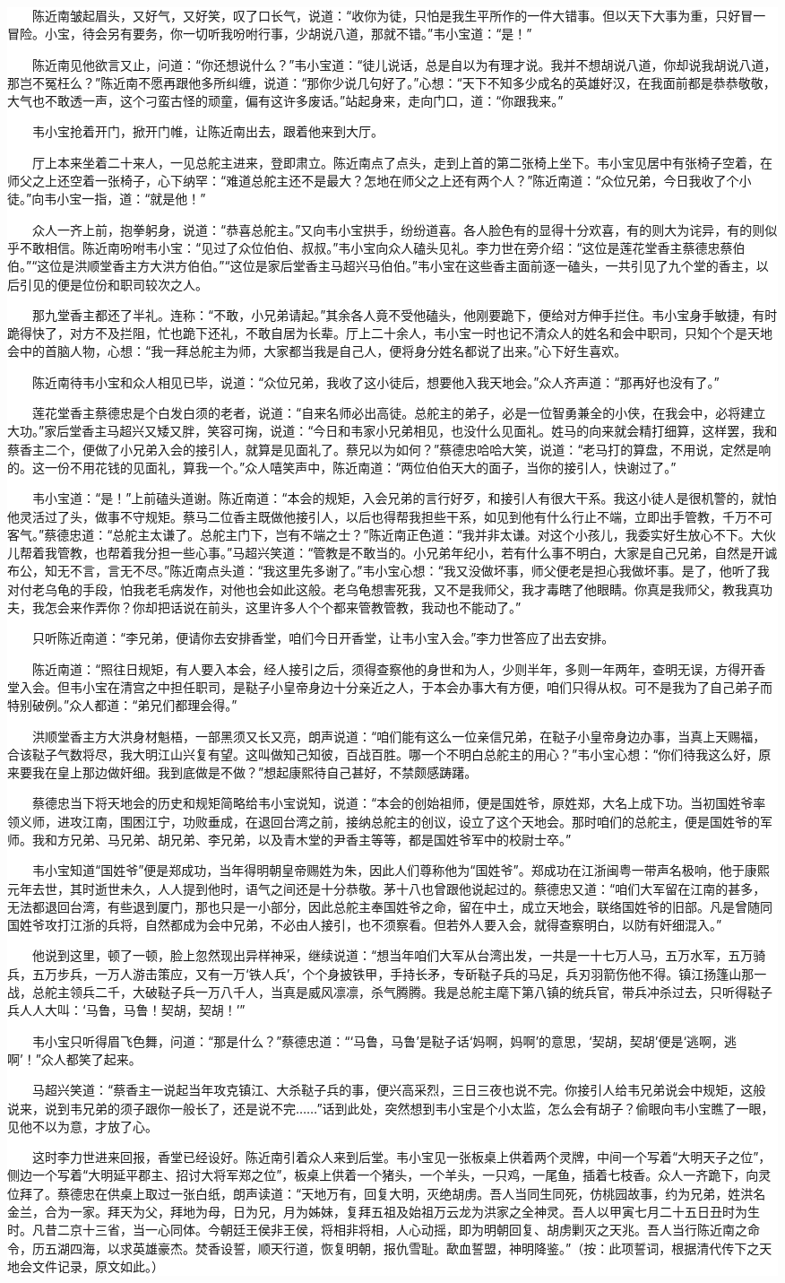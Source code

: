 　　陈近南皱起眉头，又好气，又好笑，叹了口长气，说道：“收你为徒，只怕是我生平所作的一件大错事。但以天下大事为重，只好冒一冒险。小宝，待会另有要务，你一切听我吩咐行事，少胡说八道，那就不错。”韦小宝道：“是！”

　　陈近南见他欲言又止，问道：“你还想说什么？”韦小宝道：“徒儿说话，总是自以为有理才说。我并不想胡说八道，你却说我胡说八道，那岂不冤枉么？”陈近南不愿再跟他多所纠缠，说道：“那你少说几句好了。”心想：“天下不知多少成名的英雄好汉，在我面前都是恭恭敬敬，大气也不敢透一声，这个刁蛮古怪的顽童，偏有这许多废话。”站起身来，走向门口，道：“你跟我来。”

　　韦小宝抢着开门，掀开门帷，让陈近南出去，跟着他来到大厅。

　　厅上本来坐着二十来人，一见总舵主进来，登即肃立。陈近南点了点头，走到上首的第二张椅上坐下。韦小宝见居中有张椅子空着，在师父之上还空着一张椅子，心下纳罕：“难道总舵主还不是最大？怎地在师父之上还有两个人？”陈近南道：“众位兄弟，今日我收了个小徒。”向韦小宝一指，道：“就是他！”

　　众人一齐上前，抱拳躬身，说道：“恭喜总舵主。”又向韦小宝拱手，纷纷道喜。各人脸色有的显得十分欢喜，有的则大为诧异，有的则似乎不敢相信。陈近南吩咐韦小宝：“见过了众位伯伯、叔叔。”韦小宝向众人磕头见礼。李力世在旁介绍：“这位是莲花堂香主蔡德忠蔡伯伯。”“这位是洪顺堂香主方大洪方伯伯。”“这位是家后堂香主马超兴马伯伯。”韦小宝在这些香主面前逐一磕头，一共引见了九个堂的香主，以后引见的便是位份和职司较次之人。

　　那九堂香主都还了半礼。连称：“不敢，小兄弟请起。”其余各人竟不受他磕头，他刚要跪下，便给对方伸手拦住。韦小宝身手敏捷，有时跪得快了，对方不及拦阻，忙也跪下还礼，不敢自居为长辈。厅上二十余人，韦小宝一时也记不清众人的姓名和会中职司，只知个个是天地会中的首脑人物，心想：“我一拜总舵主为师，大家都当我是自己人，便将身分姓名都说了出来。”心下好生喜欢。

　　陈近南待韦小宝和众人相见已毕，说道：“众位兄弟，我收了这小徒后，想要他入我天地会。”众人齐声道：“那再好也没有了。”

　　莲花堂香主蔡德忠是个白发白须的老者，说道：“自来名师必出高徒。总舵主的弟子，必是一位智勇兼全的小侠，在我会中，必将建立大功。”家后堂香主马超兴又矮又胖，笑容可掬，说道：“今日和韦家小兄弟相见，也没什么见面礼。姓马的向来就会精打细算，这样罢，我和蔡香主二个，便做了小兄弟入会的接引人，就算是见面礼了。蔡兄以为如何？”蔡德忠哈哈大笑，说道：“老马打的算盘，不用说，定然是响的。这一份不用花钱的见面礼，算我一个。”众人嘻笑声中，陈近南道：“两位伯伯天大的面子，当你的接引人，快谢过了。”

　　韦小宝道：“是！”上前磕头道谢。陈近南道：“本会的规矩，入会兄弟的言行好歹，和接引人有很大干系。我这小徒人是很机警的，就怕他灵活过了头，做事不守规矩。蔡马二位香主既做他接引人，以后也得帮我担些干系，如见到他有什么行止不端，立即出手管教，千万不可客气。”蔡德忠道：“总舵主太谦了。总舵主门下，岂有不端之士？”陈近南正色道：“我并非太谦。对这个小孩儿，我委实好生放心不下。大伙儿帮着我管教，也帮着我分担一些心事。”马超兴笑道：“管教是不敢当的。小兄弟年纪小，若有什么事不明白，大家是自己兄弟，自然是开诚布公，知无不言，言无不尽。”陈近南点头道：“我这里先多谢了。”韦小宝心想：“我又没做坏事，师父便老是担心我做坏事。是了，他听了我对付老乌龟的手段，怕我老毛病发作，对他也会如此这般。老乌龟想害死我，又不是我师父，我才毒瞎了他眼睛。你真是我师父，教我真功夫，我怎会来作弄你？你却把话说在前头，这里许多人个个都来管教管教，我动也不能动了。”

　　只听陈近南道：“李兄弟，便请你去安排香堂，咱们今日开香堂，让韦小宝入会。”李力世答应了出去安排。

　　陈近南道：“照往日规矩，有人要入本会，经人接引之后，须得查察他的身世和为人，少则半年，多则一年两年，查明无误，方得开香堂入会。但韦小宝在清宫之中担任职司，是鞑子小皇帝身边十分亲近之人，于本会办事大有方便，咱们只得从权。可不是我为了自己弟子而特别破例。”众人都道：“弟兄们都理会得。”

　　洪顺堂香主方大洪身材魁梧，一部黑须又长又亮，朗声说道：“咱们能有这么一位亲信兄弟，在鞑子小皇帝身边办事，当真上天赐福，合该鞑子气数将尽，我大明江山兴复有望。这叫做知己知彼，百战百胜。哪一个不明白总舵主的用心？”韦小宝心想：“你们待我这么好，原来要我在皇上那边做奸细。我到底做是不做？”想起康熙待自己甚好，不禁颇感踌躇。

　　蔡德忠当下将天地会的历史和规矩简略给韦小宝说知，说道：“本会的创始祖师，便是国姓爷，原姓郑，大名上成下功。当初国姓爷率领义师，进攻江南，围困江宁，功败垂成，在退回台湾之前，接纳总舵主的创议，设立了这个天地会。那时咱们的总舵主，便是国姓爷的军师。我和方兄弟、马兄弟、胡兄弟、李兄弟，以及青木堂的尹香主等等，都是国姓爷军中的校尉士卒。”

　　韦小宝知道“国姓爷”便是郑成功，当年得明朝皇帝赐姓为朱，因此人们尊称他为“国姓爷”。郑成功在江浙闽粤一带声名极响，他于康熙元年去世，其时逝世未久，人人提到他时，语气之间还是十分恭敬。茅十八也曾跟他说起过的。蔡德忠又道：“咱们大军留在江南的甚多，无法都退回台湾，有些退到厦门，那也只是一小部分，因此总舵主奉国姓爷之命，留在中土，成立天地会，联络国姓爷的旧部。凡是曾随同国姓爷攻打江浙的兵将，自然都成为会中兄弟，不必由人接引，也不须察看。但若外人要入会，就得查察明白，以防有奸细混入。”

　　他说到这里，顿了一顿，脸上忽然现出异样神采，继续说道：“想当年咱们大军从台湾出发，一共是一十七万人马，五万水军，五万骑兵，五万步兵，一万人游击策应，又有一万‘铁人兵’，个个身披铁甲，手持长矛，专斫鞑子兵的马足，兵刃羽箭伤他不得。镇江扬篷山那一战，总舵主领兵二千，大破鞑子兵一万八千人，当真是威风凛凛，杀气腾腾。我是总舵主麾下第八镇的统兵官，带兵冲杀过去，只听得鞑子兵人人大叫：‘马鲁，马鲁！契胡，契胡！’”

　　韦小宝只听得眉飞色舞，问道：“那是什么？”蔡德忠道：“‘马鲁，马鲁’是鞑子话‘妈啊，妈啊’的意思，‘契胡，契胡’便是‘逃啊，逃啊’！”众人都笑了起来。

　　马超兴笑道：“蔡香主一说起当年攻克镇江、大杀鞑子兵的事，便兴高采烈，三日三夜也说不完。你接引人给韦兄弟说会中规矩，这般说来，说到韦兄弟的须子跟你一般长了，还是说不完……”话到此处，突然想到韦小宝是个小太监，怎么会有胡子？偷眼向韦小宝瞧了一眼，见他不以为意，才放了心。

　　这时李力世进来回报，香堂已经设好。陈近南引着众人来到后堂。韦小宝见一张板桌上供着两个灵牌，中间一个写着“大明天子之位”，侧边一个写着“大明延平郡主、招讨大将军郑之位”，板桌上供着一个猪头，一个羊头，一只鸡，一尾鱼，插着七枝香。众人一齐跪下，向灵位拜了。蔡德忠在供桌上取过一张白纸，朗声读道：“天地万有，回复大明，灭绝胡虏。吾人当同生同死，仿桃园故事，约为兄弟，姓洪名金兰，合为一家。拜天为父，拜地为母，日为兄，月为姊妹，复拜五祖及始祖万云龙为洪家之全神灵。吾人以甲寅七月二十五日丑时为生时。凡昔二京十三省，当一心同体。今朝廷王侯非王侯，将相非将相，人心动摇，即为明朝回复、胡虏剿灭之天兆。吾人当行陈近南之命令，历五湖四海，以求英雄豪杰。焚香设誓，顺天行道，恢复明朝，报仇雪耻。歃血誓盟，神明降鉴。”（按：此项誓词，根据清代传下之天地会文件记录，原文如此。）
